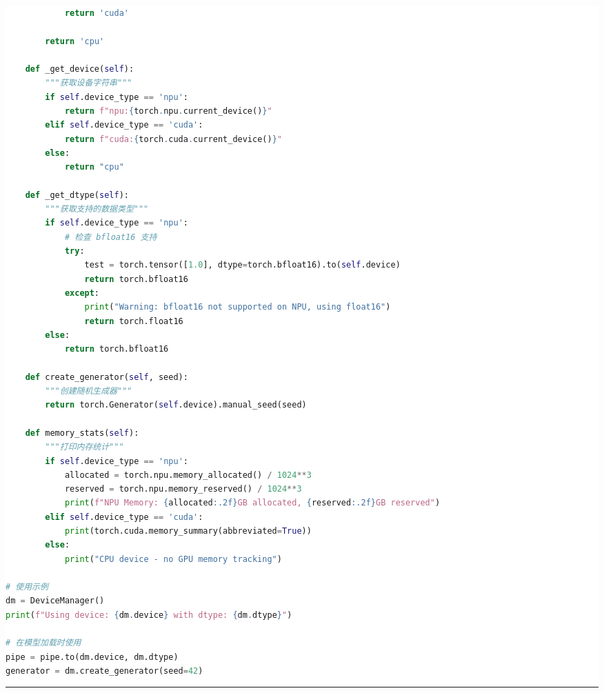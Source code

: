 ```python
            return 'cuda'

        return 'cpu'

    def _get_device(self):
        """获取设备字符串"""
        if self.device_type == 'npu':
            return f"npu:{torch.npu.current_device()}"
        elif self.device_type == 'cuda':
            return f"cuda:{torch.cuda.current_device()}"
        else:
            return "cpu"

    def _get_dtype(self):
        """获取支持的数据类型"""
        if self.device_type == 'npu':
            # 检查 bfloat16 支持
            try:
                test = torch.tensor([1.0], dtype=torch.bfloat16).to(self.device)
                return torch.bfloat16
            except:
                print("Warning: bfloat16 not supported on NPU, using float16")
                return torch.float16
        else:
            return torch.bfloat16

    def create_generator(self, seed):
        """创建随机生成器"""
        return torch.Generator(self.device).manual_seed(seed)

    def memory_stats(self):
        """打印内存统计"""
        if self.device_type == 'npu':
            allocated = torch.npu.memory_allocated() / 1024**3
            reserved = torch.npu.memory_reserved() / 1024**3
            print(f"NPU Memory: {allocated:.2f}GB allocated, {reserved:.2f}GB reserved")
        elif self.device_type == 'cuda':
            print(torch.cuda.memory_summary(abbreviated=True))
        else:
            print("CPU device - no GPU memory tracking")

# 使用示例
dm = DeviceManager()
print(f"Using device: {dm.device} with dtype: {dm.dtype}")

# 在模型加载时使用
pipe = pipe.to(dm.device, dm.dtype)
generator = dm.create_generator(seed=42)
```

---

